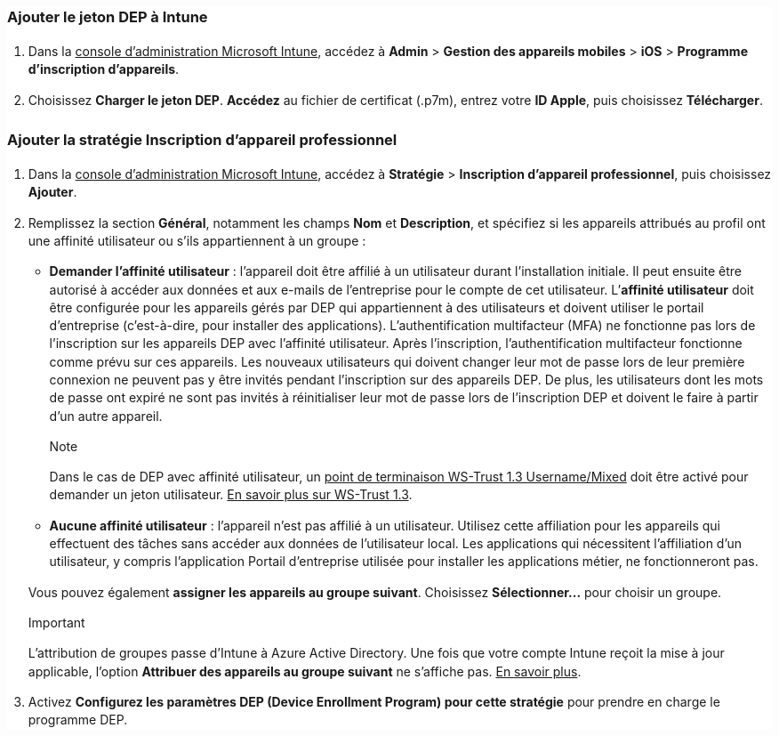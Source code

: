 ### <a name="add-the-dep-token-to-intune"></a>Ajouter le jeton DEP à Intune

1. Dans la [console d’administration Microsoft Intune](https://manage.microsoft.com), accédez à **Admin** &gt; **Gestion des appareils mobiles** &gt; **iOS** &gt; **Programme d’inscription d’appareils**.

2. Choisissez **Charger le jeton DEP**. **Accédez** au fichier de certificat (.p7m), entrez votre **ID Apple**, puis choisissez **Télécharger**.

### <a name="add-the-corporate-device-enrollment-policy"></a>Ajouter la stratégie Inscription d’appareil professionnel

1. Dans la [console d’administration Microsoft Intune](https://manage.microsoft.com), accédez à **Stratégie** &gt; **Inscription d’appareil professionnel**, puis choisissez **Ajouter**.

2. Remplissez la section **Général**, notamment les champs **Nom** et **Description**, et spécifiez si les appareils attribués au profil ont une affinité utilisateur ou s’ils appartiennent à un groupe :

   - **Demander l’affinité utilisateur** : l’appareil doit être affilié à un utilisateur durant l’installation initiale. Il peut ensuite être autorisé à accéder aux données et aux e-mails de l’entreprise pour le compte de cet utilisateur. L’**affinité utilisateur** doit être configurée pour les appareils gérés par DEP qui appartiennent à des utilisateurs et doivent utiliser le portail d’entreprise (c’est-à-dire, pour installer des applications). L’authentification multifacteur (MFA) ne fonctionne pas lors de l’inscription sur les appareils DEP avec l’affinité utilisateur. Après l’inscription, l’authentification multifacteur fonctionne comme prévu sur ces appareils. Les nouveaux utilisateurs qui doivent changer leur mot de passe lors de leur première connexion ne peuvent pas y être invités pendant l’inscription sur des appareils DEP. De plus, les utilisateurs dont les mots de passe ont expiré ne sont pas invités à réinitialiser leur mot de passe lors de l’inscription DEP et doivent le faire à partir d’un autre appareil.

     >[!NOTE]
     >Dans le cas de DEP avec affinité utilisateur, un [point de terminaison WS-Trust 1.3 Username/Mixed](https://technet.microsoft.com/library/adfs2-help-endpoints) doit être activé pour demander un jeton utilisateur. [En savoir plus sur WS-Trust 1.3](https://technet.microsoft.com/itpro/powershell/windows/adfs/get-adfsendpoint).

   - **Aucune affinité utilisateur** : l’appareil n’est pas affilié à un utilisateur. Utilisez cette affiliation pour les appareils qui effectuent des tâches sans accéder aux données de l’utilisateur local. Les applications qui nécessitent l’affiliation d’un utilisateur, y compris l’application Portail d’entreprise utilisée pour installer les applications métier, ne fonctionneront pas.

   Vous pouvez également **assigner les appareils au groupe suivant**. Choisissez **Sélectionner...** pour choisir un groupe.

   > [!Important]
   > L’attribution de groupes passe d’Intune à Azure Active Directory. Une fois que votre compte Intune reçoit la mise à jour applicable, l’option **Attribuer des appareils au groupe suivant** ne s’affiche pas. [En savoir plus](/intune-classic/deploy-use/ios-device-enrollment-program-in-microsoft-intune#changes-to-intune-group-assignments).

3. Activez **Configurez les paramètres DEP (Device Enrollment Program) pour cette stratégie** pour prendre en charge le programme DEP.
